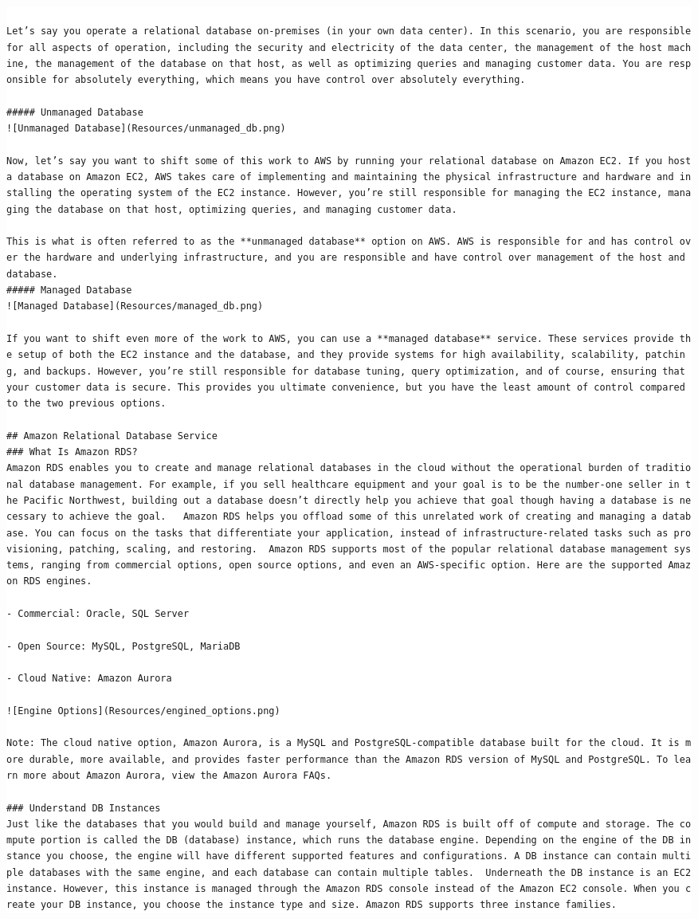 ```

Let’s say you operate a relational database on-premises (in your own data center). In this scenario, you are responsible for all aspects of operation, including the security and electricity of the data center, the management of the host machine, the management of the database on that host, as well as optimizing queries and managing customer data. You are responsible for absolutely everything, which means you have control over absolutely everything.

##### Unmanaged Database
![Unmanaged Database](Resources/unmanaged_db.png)

Now, let’s say you want to shift some of this work to AWS by running your relational database on Amazon EC2. If you host a database on Amazon EC2, AWS takes care of implementing and maintaining the physical infrastructure and hardware and installing the operating system of the EC2 instance. However, you’re still responsible for managing the EC2 instance, managing the database on that host, optimizing queries, and managing customer data.

This is what is often referred to as the **unmanaged database** option on AWS. AWS is responsible for and has control over the hardware and underlying infrastructure, and you are responsible and have control over management of the host and database. 
##### Managed Database
![Managed Database](Resources/managed_db.png)

If you want to shift even more of the work to AWS, you can use a **managed database** service. These services provide the setup of both the EC2 instance and the database, and they provide systems for high availability, scalability, patching, and backups. However, you’re still responsible for database tuning, query optimization, and of course, ensuring that your customer data is secure. This provides you ultimate convenience, but you have the least amount of control compared to the two previous options.

## Amazon Relational Database Service
### What Is Amazon RDS?
Amazon RDS enables you to create and manage relational databases in the cloud without the operational burden of traditional database management. For example, if you sell healthcare equipment and your goal is to be the number-one seller in the Pacific Northwest, building out a database doesn’t directly help you achieve that goal though having a database is necessary to achieve the goal.   Amazon RDS helps you offload some of this unrelated work of creating and managing a database. You can focus on the tasks that differentiate your application, instead of infrastructure-related tasks such as provisioning, patching, scaling, and restoring.  Amazon RDS supports most of the popular relational database management systems, ranging from commercial options, open source options, and even an AWS-specific option. Here are the supported Amazon RDS engines. 

- Commercial: Oracle, SQL Server

- Open Source: MySQL, PostgreSQL, MariaDB

- Cloud Native: Amazon Aurora

![Engine Options](Resources/engined_options.png)

Note: The cloud native option, Amazon Aurora, is a MySQL and PostgreSQL-compatible database built for the cloud. It is more durable, more available, and provides faster performance than the Amazon RDS version of MySQL and PostgreSQL. To learn more about Amazon Aurora, view the Amazon Aurora FAQs.  

### Understand DB Instances
Just like the databases that you would build and manage yourself, Amazon RDS is built off of compute and storage. The compute portion is called the DB (database) instance, which runs the database engine. Depending on the engine of the DB instance you choose, the engine will have different supported features and configurations. A DB instance can contain multiple databases with the same engine, and each database can contain multiple tables.  Underneath the DB instance is an EC2 instance. However, this instance is managed through the Amazon RDS console instead of the Amazon EC2 console. When you create your DB instance, you choose the instance type and size. Amazon RDS supports three instance families.

```
